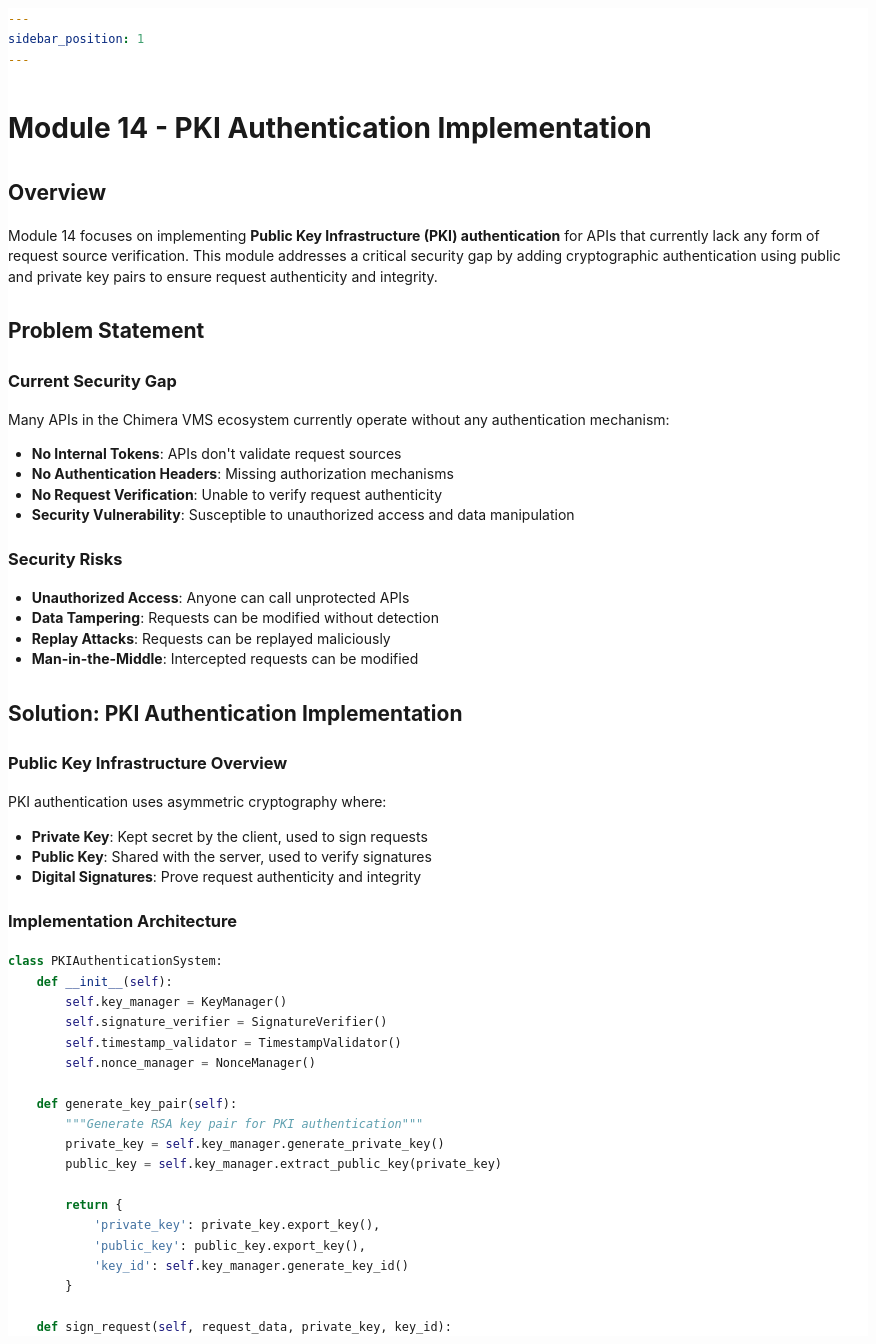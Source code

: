 ```yaml
---
sidebar_position: 1
---
```


# Module 14 - PKI Authentication Implementation

## Overview

Module 14 focuses on implementing **Public Key Infrastructure (PKI) authentication** for APIs that currently lack any form of request source verification. This module addresses a critical security gap by adding cryptographic authentication using public and private key pairs to ensure request authenticity and integrity.

## Problem Statement

### Current Security Gap
Many APIs in the Chimera VMS ecosystem currently operate without any authentication mechanism:

- **No Internal Tokens**: APIs don't validate request sources
- **No Authentication Headers**: Missing authorization mechanisms
- **No Request Verification**: Unable to verify request authenticity
- **Security Vulnerability**: Susceptible to unauthorized access and data manipulation

### Security Risks
- **Unauthorized Access**: Anyone can call unprotected APIs
- **Data Tampering**: Requests can be modified without detection
- **Replay Attacks**: Requests can be replayed maliciously
- **Man-in-the-Middle**: Intercepted requests can be modified

## Solution: PKI Authentication Implementation

### Public Key Infrastructure Overview
PKI authentication uses asymmetric cryptography where:
- **Private Key**: Kept secret by the client, used to sign requests
- **Public Key**: Shared with the server, used to verify signatures
- **Digital Signatures**: Prove request authenticity and integrity

### Implementation Architecture
```python
class PKIAuthenticationSystem:
    def __init__(self):
        self.key_manager = KeyManager()
        self.signature_verifier = SignatureVerifier()
        self.timestamp_validator = TimestampValidator()
        self.nonce_manager = NonceManager()
        
    def generate_key_pair(self):
        """Generate RSA key pair for PKI authentication"""
        private_key = self.key_manager.generate_private_key()
        public_key = self.key_manager.extract_public_key(private_key)
        
        return {
            'private_key': private_key.export_key(),
            'public_key': public_key.export_key(),
            'key_id': self.key_manager.generate_key_id()
        }
        
    def sign_request(self, request_data, private_key, key_id):
```